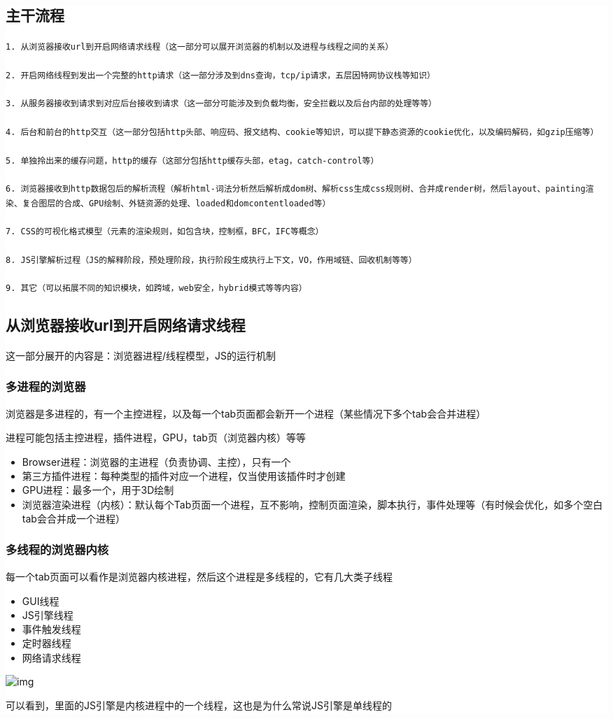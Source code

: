 ## 主干流程
```
1. 从浏览器接收url到开启网络请求线程（这一部分可以展开浏览器的机制以及进程与线程之间的关系）

2. 开启网络线程到发出一个完整的http请求（这一部分涉及到dns查询，tcp/ip请求，五层因特网协议栈等知识）

3. 从服务器接收到请求到对应后台接收到请求（这一部分可能涉及到负载均衡，安全拦截以及后台内部的处理等等）

4. 后台和前台的http交互（这一部分包括http头部、响应码、报文结构、cookie等知识，可以提下静态资源的cookie优化，以及编码解码，如gzip压缩等）

5. 单独拎出来的缓存问题，http的缓存（这部分包括http缓存头部，etag，catch-control等）

6. 浏览器接收到http数据包后的解析流程（解析html-词法分析然后解析成dom树、解析css生成css规则树、合并成render树，然后layout、painting渲染、复合图层的合成、GPU绘制、外链资源的处理、loaded和domcontentloaded等）

7. CSS的可视化格式模型（元素的渲染规则，如包含块，控制框，BFC，IFC等概念）

8. JS引擎解析过程（JS的解释阶段，预处理阶段，执行阶段生成执行上下文，VO，作用域链、回收机制等等）

9. 其它（可以拓展不同的知识模块，如跨域，web安全，hybrid模式等等内容）
```



## 从浏览器接收url到开启网络请求线程

这一部分展开的内容是：浏览器进程/线程模型，JS的运行机制

### 多进程的浏览器

浏览器是多进程的，有一个主控进程，以及每一个tab页面都会新开一个进程（某些情况下多个tab会合并进程）

进程可能包括主控进程，插件进程，GPU，tab页（浏览器内核）等等

- Browser进程：浏览器的主进程（负责协调、主控），只有一个
- 第三方插件进程：每种类型的插件对应一个进程，仅当使用该插件时才创建
- GPU进程：最多一个，用于3D绘制
- 浏览器渲染进程（内核）：默认每个Tab页面一个进程，互不影响，控制页面渲染，脚本执行，事件处理等（有时候会优化，如多个空白tab会合并成一个进程）



### 多线程的浏览器内核

每一个tab页面可以看作是浏览器内核进程，然后这个进程是多线程的，它有几大类子线程

- GUI线程
- JS引擎线程
- 事件触发线程
- 定时器线程
- 网络请求线程

![img](https://user-gold-cdn.xitu.io/2018/3/12/16217a2cb56dcb98?imageView2/0/w/1280/h/960/format/webp/ignore-error/1)

可以看到，里面的JS引擎是内核进程中的一个线程，这也是为什么常说JS引擎是单线程的
